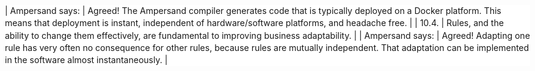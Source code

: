 | Ampersand says:                                              | Agreed! The Ampersand compiler generates code that is typically deployed on a Docker platform. This means that deployment is instant, independent of hardware/software platforms, and headache free.                                                                                                                                                                                                                                                                                                                     |
| 10.4.                                                        | Rules, and the ability to change them effectively, are fundamental to improving business adaptability.                                                                                                                                                                                                                                                                                                                                                                                                                   |
| Ampersand says:                                              | Agreed! Adapting one rule has very often no consequence for other rules, because rules are mutually independent. That adaptation can be implemented in the software almost instantaneously.                                                                                                                                                                                                                                                                                                                              |

